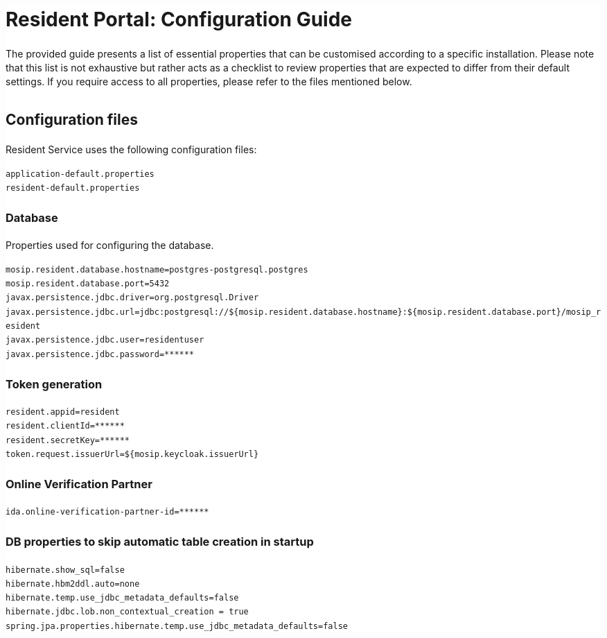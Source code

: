 # Resident Portal: Configuration Guide

The provided guide presents a list of essential properties that can be customised according to a specific installation. Please note that this list is not exhaustive but rather acts as a checklist to review properties that are expected to differ from their default settings. If you require access to all properties, please refer to the files mentioned below.

## Configuration files

Resident Service uses the following configuration files:

```
application-default.properties
resident-default.properties
```

### Database

Properties used for configuring the database.

```
mosip.resident.database.hostname=postgres-postgresql.postgres
mosip.resident.database.port=5432
javax.persistence.jdbc.driver=org.postgresql.Driver
javax.persistence.jdbc.url=jdbc:postgresql://${mosip.resident.database.hostname}:${mosip.resident.database.port}/mosip_resident
javax.persistence.jdbc.user=residentuser
javax.persistence.jdbc.password=******
```

### Token generation

```
resident.appid=resident
resident.clientId=******
resident.secretKey=******
token.request.issuerUrl=${mosip.keycloak.issuerUrl}
```

### Online Verification Partner

```
ida.online-verification-partner-id=******
```

### DB properties to skip automatic table creation in startup

```
hibernate.show_sql=false
hibernate.hbm2ddl.auto=none
hibernate.temp.use_jdbc_metadata_defaults=false
hibernate.jdbc.lob.non_contextual_creation = true
spring.jpa.properties.hibernate.temp.use_jdbc_metadata_defaults=false
```
